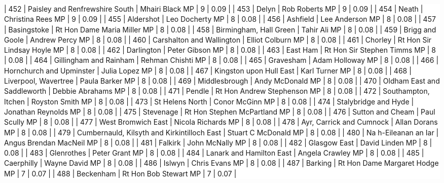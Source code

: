 | 452 | Paisley and Renfrewshire South | Mhairi Black MP | 9 | 0.09 |
| 453 | Delyn | Rob Roberts MP | 9 | 0.09 |
| 454 | Neath | Christina Rees MP | 9 | 0.09 |
| 455 | Aldershot | Leo Docherty MP | 8 | 0.08 |
| 456 | Ashfield | Lee Anderson MP | 8 | 0.08 |
| 457 | Basingstoke | Rt Hon Dame Maria Miller MP | 8 | 0.08 |
| 458 | Birmingham, Hall Green | Tahir Ali MP | 8 | 0.08 |
| 459 | Brigg and Goole | Andrew Percy MP | 8 | 0.08 |
| 460 | Carshalton and Wallington | Elliot Colburn MP | 8 | 0.08 |
| 461 | Chorley | Rt Hon Sir Lindsay Hoyle MP | 8 | 0.08 |
| 462 | Darlington | Peter Gibson MP | 8 | 0.08 |
| 463 | East Ham | Rt Hon Sir Stephen Timms MP | 8 | 0.08 |
| 464 | Gillingham and Rainham | Rehman Chishti MP | 8 | 0.08 |
| 465 | Gravesham | Adam Holloway MP | 8 | 0.08 |
| 466 | Hornchurch and Upminster | Julia Lopez MP | 8 | 0.08 |
| 467 | Kingston upon Hull East | Karl Turner MP | 8 | 0.08 |
| 468 | Liverpool, Wavertree | Paula Barker MP | 8 | 0.08 |
| 469 | Middlesbrough | Andy McDonald MP | 8 | 0.08 |
| 470 | Oldham East and Saddleworth | Debbie Abrahams MP | 8 | 0.08 |
| 471 | Pendle | Rt Hon Andrew Stephenson MP | 8 | 0.08 |
| 472 | Southampton, Itchen | Royston Smith MP | 8 | 0.08 |
| 473 | St Helens North | Conor McGinn MP | 8 | 0.08 |
| 474 | Stalybridge and Hyde | Jonathan Reynolds MP | 8 | 0.08 |
| 475 | Stevenage | Rt Hon Stephen McPartland MP | 8 | 0.08 |
| 476 | Sutton and Cheam | Paul Scully MP | 8 | 0.08 |
| 477 | West Bromwich East | Nicola Richards MP | 8 | 0.08 |
| 478 | Ayr, Carrick and Cumnock | Allan Dorans MP | 8 | 0.08 |
| 479 | Cumbernauld, Kilsyth and Kirkintilloch East | Stuart C McDonald MP | 8 | 0.08 |
| 480 | Na h-Eileanan an Iar | Angus Brendan MacNeil MP | 8 | 0.08 |
| 481 | Falkirk | John McNally MP | 8 | 0.08 |
| 482 | Glasgow East | David Linden MP | 8 | 0.08 |
| 483 | Glenrothes | Peter Grant MP | 8 | 0.08 |
| 484 | Lanark and Hamilton East | Angela Crawley MP | 8 | 0.08 |
| 485 | Caerphilly | Wayne David MP | 8 | 0.08 |
| 486 | Islwyn | Chris Evans MP | 8 | 0.08 |
| 487 | Barking | Rt Hon Dame Margaret Hodge MP | 7 | 0.07 |
| 488 | Beckenham | Rt Hon Bob Stewart MP | 7 | 0.07 |